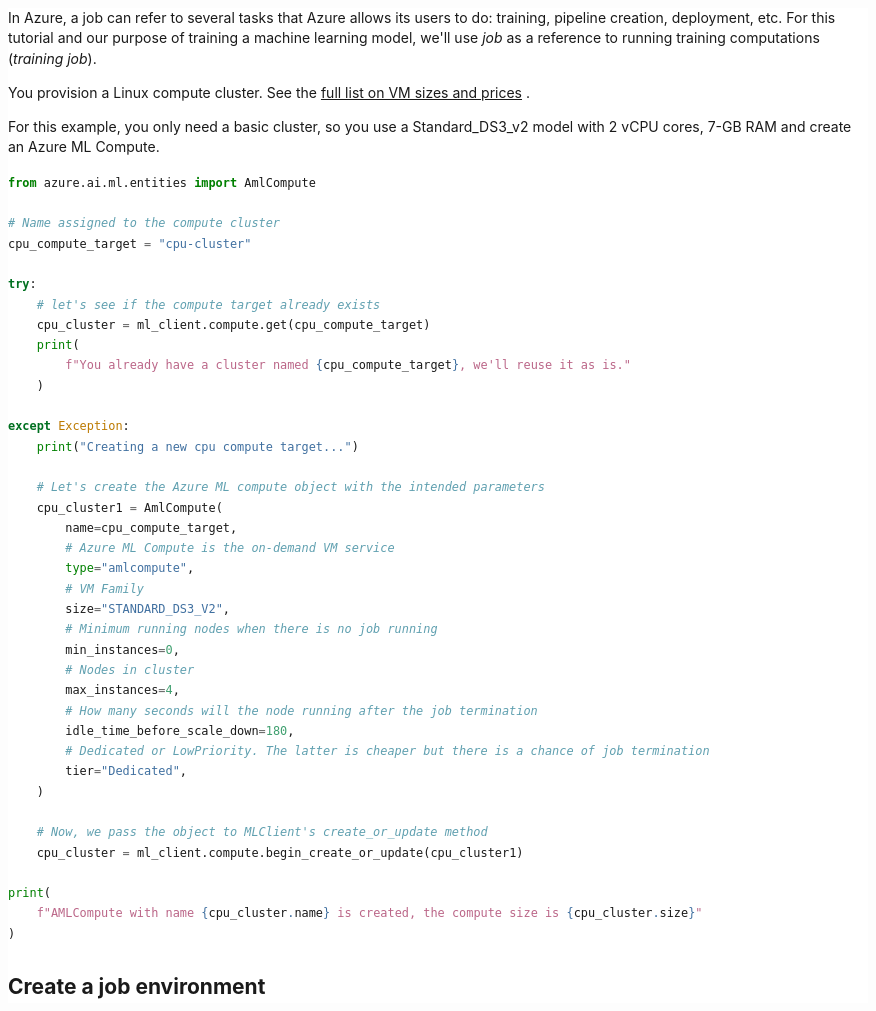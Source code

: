 In Azure, a job can refer to several tasks that Azure allows its users to do: training, pipeline creation, deployment, etc. For this tutorial and our purpose of training a machine learning model, we'll use *job* as a reference to running training computations (*training job*).

You provision a Linux compute cluster. See the [full list on VM sizes and prices](https://azure.microsoft.com/pricing/details/machine-learning/) .

For this example, you only need a basic cluster, so you use a Standard_DS3_v2 model with 2 vCPU cores, 7-GB RAM and create an Azure ML Compute.

```python
from azure.ai.ml.entities import AmlCompute

# Name assigned to the compute cluster
cpu_compute_target = "cpu-cluster"

try:
    # let's see if the compute target already exists
    cpu_cluster = ml_client.compute.get(cpu_compute_target)
    print(
        f"You already have a cluster named {cpu_compute_target}, we'll reuse it as is."
    )

except Exception:
    print("Creating a new cpu compute target...")

    # Let's create the Azure ML compute object with the intended parameters
    cpu_cluster1 = AmlCompute(
        name=cpu_compute_target,
        # Azure ML Compute is the on-demand VM service
        type="amlcompute",
        # VM Family
        size="STANDARD_DS3_V2",
        # Minimum running nodes when there is no job running
        min_instances=0,
        # Nodes in cluster
        max_instances=4,
        # How many seconds will the node running after the job termination
        idle_time_before_scale_down=180,
        # Dedicated or LowPriority. The latter is cheaper but there is a chance of job termination
        tier="Dedicated",
    )

    # Now, we pass the object to MLClient's create_or_update method
    cpu_cluster = ml_client.compute.begin_create_or_update(cpu_cluster1)

print(
    f"AMLCompute with name {cpu_cluster.name} is created, the compute size is {cpu_cluster.size}"
)
```

## Create a job environment
